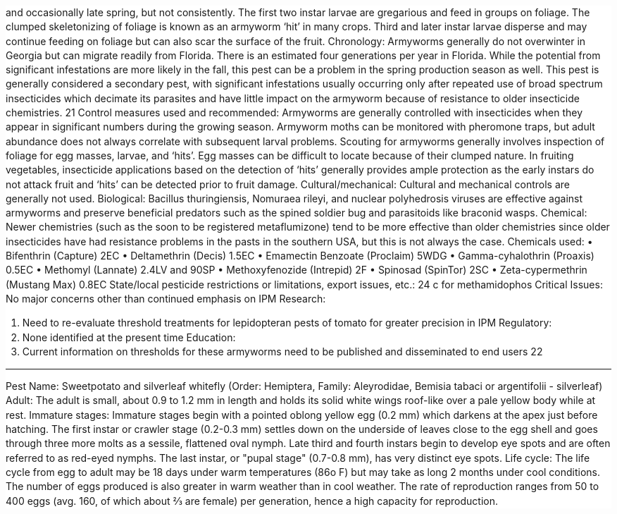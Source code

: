 and occasionally late spring, but not consistently. The first two instar larvae are
gregarious and feed in groups on foliage. The clumped skeletonizing of foliage is known
as an armyworm ‘hit’ in many crops. Third and later instar larvae disperse and may
continue feeding on foliage but can also scar the surface of the fruit.
Chronology: Armyworms generally do not overwinter in Georgia but can migrate
readily from Florida. There is an estimated four generations per year in Florida. While the
potential from significant infestations are more likely in the fall, this pest can be a
problem in the spring production season as well. This pest is generally considered a
secondary pest, with significant infestations usually occurring only after repeated use of
broad spectrum insecticides which decimate its parasites and have little impact on the
armyworm because of resistance to older insecticide chemistries.
 21
Control measures used and recommended: Armyworms are generally controlled with
insecticides when they appear in significant numbers during the growing season.
Armyworm moths can be monitored with pheromone traps, but adult abundance does not
always correlate with subsequent larval problems. Scouting for armyworms generally
involves inspection of foliage for egg masses, larvae, and ‘hits’. Egg masses can be
difficult to locate because of their clumped nature. In fruiting vegetables, insecticide
applications based on the detection of ‘hits’ generally provides ample protection as the
early instars do not attack fruit and ‘hits’ can be detected prior to fruit damage.
Cultural/mechanical: Cultural and mechanical controls are generally not used.
Biological: Bacillus thuringiensis, Nomuraea rileyi, and nuclear polyhedrosis viruses are
effective against armyworms and preserve beneficial predators such as the spined soldier
bug and parasitoids like braconid wasps.
Chemical: Newer chemistries (such as the soon to be registered metaflumizone) tend to
be more effective than older chemistries since older insecticides have had resistance
problems in the pasts in the southern USA, but this is not always the case.
Chemicals used:
• Bifenthrin (Capture) 2EC
• Deltamethrin (Decis) 1.5EC
• Emamectin Benzoate (Proclaim) 5WDG
• Gamma-cyhalothrin (Proaxis) 0.5EC
• Methomyl (Lannate) 2.4LV and 90SP
• Methoxyfenozide (Intrepid) 2F
• Spinosad (SpinTor) 2SC
• Zeta-cypermethrin (Mustang Max) 0.8EC
State/local pesticide restrictions or limitations, export issues, etc.: 24 c for
methamidophos
Critical Issues: No major concerns other than continued emphasis on IPM
Research:
1) Need to re-evaluate threshold treatments for lepidopteran pests of tomato for
greater precision in IPM
Regulatory:
2) None identified at the present time
Education:
3) Current information on thresholds for these armyworms need to be published and
disseminated to end users
 22
**************************
Pest Name: Sweetpotato and silverleaf whitefly (Order: Hemiptera, Family:
Aleyrodidae, Bemisia tabaci or argentifolii - silverleaf) Adult: The adult is small, about
0.9 to 1.2 mm in length and holds its solid white wings roof-like over a pale yellow body
while at rest. Immature stages: Immature stages begin with a pointed oblong yellow egg
(0.2 mm) which darkens at the apex just before hatching. The first instar or crawler stage
(0.2-0.3 mm) settles down on the underside of leaves close to the egg shell and goes
through three more molts as a sessile, flattened oval nymph. Late third and fourth instars
begin to develop eye spots and are often referred to as red-eyed nymphs. The last instar,
or "pupal stage" (0.7-0.8 mm), has very distinct eye spots. Life cycle: The life cycle from
egg to adult may be 18 days under warm temperatures (86o
F) but may take as long 2
months under cool conditions. The number of eggs produced is also greater in warm
weather than in cool weather. The rate of reproduction ranges from 50 to 400 eggs (avg.
160, of which about ⅔ are female) per generation, hence a high capacity for reproduction.